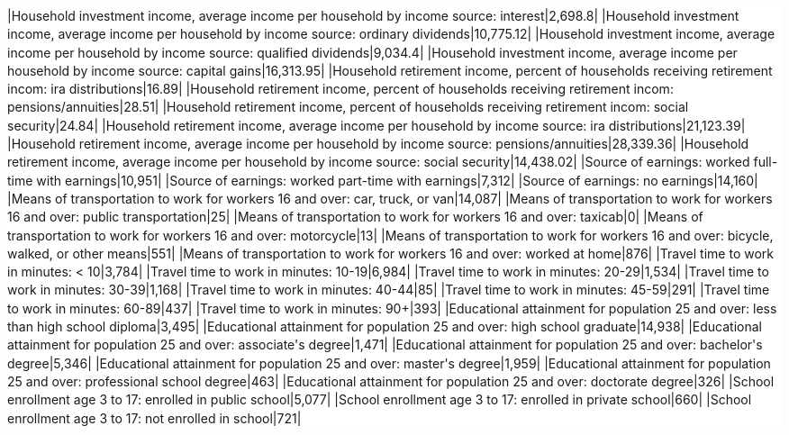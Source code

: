 |Household investment income, average income per household by income source: interest|2,698.8|
|Household investment income, average income per household by income source: ordinary dividends|10,775.12|
|Household investment income, average income per household by income source: qualified dividends|9,034.4|
|Household investment income, average income per household by income source: capital gains|16,313.95|
|Household retirement income, percent of households receiving retirement incom: ira distributions|16.89|
|Household retirement income, percent of households receiving retirement incom: pensions/annuities|28.51|
|Household retirement income, percent of households receiving retirement incom: social security|24.84|
|Household retirement income, average income per household by income source: ira distributions|21,123.39|
|Household retirement income, average income per household by income source: pensions/annuities|28,339.36|
|Household retirement income, average income per household by income source: social security|14,438.02|
|Source of earnings: worked full-time with earnings|10,951|
|Source of earnings: worked part-time with earnings|7,312|
|Source of earnings: no earnings|14,160|
|Means of transportation to work for workers 16 and over: car, truck, or van|14,087|
|Means of transportation to work for workers 16 and over: public transportation|25|
|Means of transportation to work for workers 16 and over: taxicab|0|
|Means of transportation to work for workers 16 and over: motorcycle|13|
|Means of transportation to work for workers 16 and over: bicycle, walked, or other means|551|
|Means of transportation to work for workers 16 and over: worked at home|876|
|Travel time to work in minutes: < 10|3,784|
|Travel time to work in minutes: 10-19|6,984|
|Travel time to work in minutes: 20-29|1,534|
|Travel time to work in minutes: 30-39|1,168|
|Travel time to work in minutes: 40-44|85|
|Travel time to work in minutes: 45-59|291|
|Travel time to work in minutes: 60-89|437|
|Travel time to work in minutes: 90+|393|
|Educational attainment for population 25 and over: less than high school diploma|3,495|
|Educational attainment for population 25 and over: high school graduate|14,938|
|Educational attainment for population 25 and over: associate's degree|1,471|
|Educational attainment for population 25 and over: bachelor's degree|5,346|
|Educational attainment for population 25 and over: master's degree|1,959|
|Educational attainment for population 25 and over: professional school degree|463|
|Educational attainment for population 25 and over: doctorate degree|326|
|School enrollment age 3 to 17: enrolled in public school|5,077|
|School enrollment age 3 to 17: enrolled in private school|660|
|School enrollment age 3 to 17: not enrolled in school|721|
